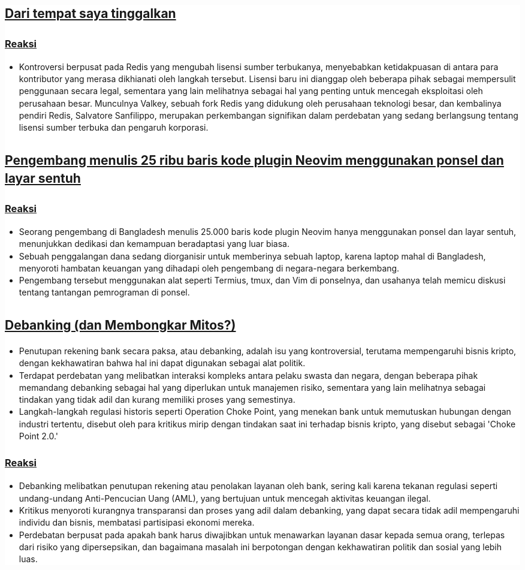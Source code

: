 ## [Dari tempat saya tinggalkan](https://antirez.com/news/144)

### [Reaksi](https://news.ycombinator.com/item?id=42378488)

- Kontroversi berpusat pada Redis yang mengubah lisensi sumber terbukanya, menyebabkan ketidakpuasan di antara para kontributor yang merasa dikhianati oleh langkah tersebut. Lisensi baru ini dianggap oleh beberapa pihak sebagai mempersulit penggunaan secara legal, sementara yang lain melihatnya sebagai hal yang penting untuk mencegah eksploitasi oleh perusahaan besar. Munculnya Valkey, sebuah fork Redis yang didukung oleh perusahaan teknologi besar, dan kembalinya pendiri Redis, Salvatore Sanfilippo, merupakan perkembangan signifikan dalam perdebatan yang sedang berlangsung tentang lisensi sumber terbuka dan pengaruh korporasi.

## [Pengembang menulis 25 ribu baris kode plugin Neovim menggunakan ponsel dan layar sentuh](https://old.reddit.com/r/neovim/comments/1h7vhmg/bro_been_developing_his_2k_star_plugin_on_a/)

### [Reaksi](https://news.ycombinator.com/item?id=42374823)

- Seorang pengembang di Bangladesh menulis 25.000 baris kode plugin Neovim hanya menggunakan ponsel dan layar sentuh, menunjukkan dedikasi dan kemampuan beradaptasi yang luar biasa.
- Sebuah penggalangan dana sedang diorganisir untuk memberinya sebuah laptop, karena laptop mahal di Bangladesh, menyoroti hambatan keuangan yang dihadapi oleh pengembang di negara-negara berkembang.
- Pengembang tersebut menggunakan alat seperti Termius, tmux, dan Vim di ponselnya, dan usahanya telah memicu diskusi tentang tantangan pemrograman di ponsel.

## [Debanking (dan Membongkar Mitos?)](https://www.bitsaboutmoney.com/archive/debanking-and-debunking/)

- Penutupan rekening bank secara paksa, atau debanking, adalah isu yang kontroversial, terutama mempengaruhi bisnis kripto, dengan kekhawatiran bahwa hal ini dapat digunakan sebagai alat politik.
- Terdapat perdebatan yang melibatkan interaksi kompleks antara pelaku swasta dan negara, dengan beberapa pihak memandang debanking sebagai hal yang diperlukan untuk manajemen risiko, sementara yang lain melihatnya sebagai tindakan yang tidak adil dan kurang memiliki proses yang semestinya.
- Langkah-langkah regulasi historis seperti Operation Choke Point, yang menekan bank untuk memutuskan hubungan dengan industri tertentu, disebut oleh para kritikus mirip dengan tindakan saat ini terhadap bisnis kripto, yang disebut sebagai 'Choke Point 2.0.'

### [Reaksi](https://news.ycombinator.com/item?id=42371476)

- Debanking melibatkan penutupan rekening atau penolakan layanan oleh bank, sering kali karena tekanan regulasi seperti undang-undang Anti-Pencucian Uang (AML), yang bertujuan untuk mencegah aktivitas keuangan ilegal.
- Kritikus menyoroti kurangnya transparansi dan proses yang adil dalam debanking, yang dapat secara tidak adil mempengaruhi individu dan bisnis, membatasi partisipasi ekonomi mereka.
- Perdebatan berpusat pada apakah bank harus diwajibkan untuk menawarkan layanan dasar kepada semua orang, terlepas dari risiko yang dipersepsikan, dan bagaimana masalah ini berpotongan dengan kekhawatiran politik dan sosial yang lebih luas.
